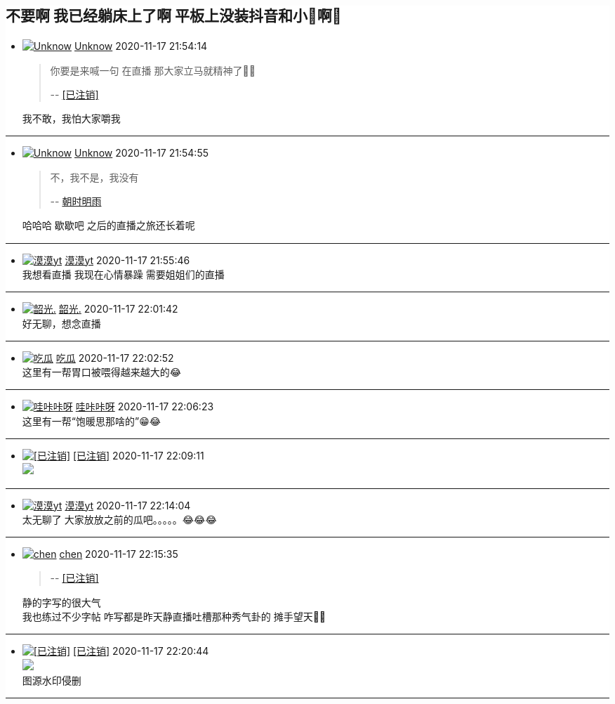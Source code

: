   不要啊 我已经躺床上了啊 平板上没装抖音和小🍠啊🤣  
---
* [![Unknow](../../image/icon/u219306324-4.jpg)](https://www.douban.com/people/219306324/)    [Unknow](https://www.douban.com/people/219306324/)    2020-11-17 21:54:14  
  >你要是来喊一句 在直播 那大家立马就精神了🤦‍♀️  
  >
  >-- [[已注销]](https://www.douban.com/people/219008874/)  
  
  我不敢，我怕大家嚼我  
---
* [![Unknow](../../image/icon/u219306324-4.jpg)](https://www.douban.com/people/219306324/)    [Unknow](https://www.douban.com/people/219306324/)    2020-11-17 21:54:55  
  >不，我不是，我没有  
  >
  >-- [朝时明雨](https://www.douban.com/people/219313738/)  
  
  哈哈哈 歇歇吧 之后的直播之旅还长着呢  
---
* [![漠漠yt](../../image/icon/u223048792-1.jpg)](https://www.douban.com/people/223048792/)    [漠漠yt](https://www.douban.com/people/223048792/)    2020-11-17 21:55:46  
  我想看直播 我现在心情暴躁 需要姐姐们的直播  
---
* [![韶光.](../../image/icon/u144946423-6.jpg)](https://www.douban.com/people/144946423/)    [韶光.](https://www.douban.com/people/144946423/)    2020-11-17 22:01:42  
  好无聊，想念直播  
---
* [![吃瓜](../../image/icon/u219893584-2.jpg)](https://www.douban.com/people/219893584/)    [吃瓜](https://www.douban.com/people/219893584/)    2020-11-17 22:02:52  
  这里有一帮胃口被喂得越来越大的😂  
---
* [![哇咔咔呀](../../image/icon/u213342632-5.jpg)](https://www.douban.com/people/213342632/)    [哇咔咔呀](https://www.douban.com/people/213342632/)    2020-11-17 22:06:23  
  这里有一帮“饱暖思那啥的”😁😂  
---
* [![[已注销]](../../image/icon/user_normal.jpg)](https://www.douban.com/people/219008874/)    [[已注销]](https://www.douban.com/people/219008874/)    2020-11-17 22:09:11  
  ![](../../image/richtext/p37876028.jpg)  
    
---
* [![漠漠yt](../../image/icon/u223048792-1.jpg)](https://www.douban.com/people/223048792/)    [漠漠yt](https://www.douban.com/people/223048792/)    2020-11-17 22:14:04  
  太无聊了 大家放放之前的瓜吧。。。。。😂😂😂  
---
* [![chen](../../image/icon/u179141216-2.jpg)](https://www.douban.com/people/179141216/)    [chen](https://www.douban.com/people/179141216/)    2020-11-17 22:15:35  
  >  
  >
  >-- [[已注销]](https://www.douban.com/people/219008874/)  
  
  静的字写的很大气    
  我也练过不少字帖 咋写都是昨天静直播吐槽那种秀气卦的 摊手望天🤷‍♀️  
---
* [![[已注销]](../../image/icon/user_normal.jpg)](https://www.douban.com/people/219008874/)    [[已注销]](https://www.douban.com/people/219008874/)    2020-11-17 22:20:44  
  ![](../../image/richtext/p37877493.jpg)  
  图源水印侵删  
---
